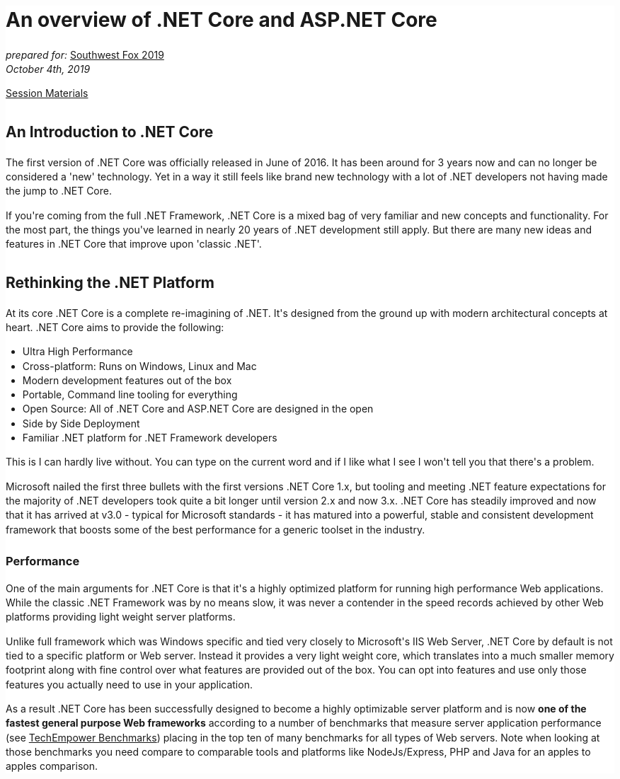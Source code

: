 # An overview of .NET Core and ASP.NET Core

*prepared for:*  [Southwest Fox 2019](http://www.swfox.net/)  
*October 4th, 2019*  

[Session Materials](https://github.com/RickStrahl/SWFOX2019_DotnetCore)

## An Introduction to .NET Core
The first version of .NET Core was officially released in June of 2016. It has been around for 3 years now and can no longer be considered a 'new' technology. Yet in a way it still feels like brand new technology with a lot of .NET developers not having made the jump to .NET Core.

If you're coming from the full .NET Framework, .NET Core is a mixed bag of very familiar and new concepts and functionality. For the most part, the things you've learned in nearly 20 years of .NET development still apply. But there are many new ideas and features in .NET Core that improve upon 'classic .NET'.

## Rethinking the .NET Platform
At its core .NET Core is a complete re-imagining of .NET. It's designed from the ground up with modern architectural concepts at heart. .NET Core aims to provide the following:

* Ultra High Performance
* Cross-platform: Runs on Windows, Linux and Mac
* Modern development features out of the box
* Portable, Command line tooling for everything
* Open Source: All of .NET Core and ASP.NET Core are designed in the open
* Side by Side Deployment
* Familiar .NET platform for .NET Framework developers

This is I can hardly live without. You can type on the current word and if I like what I see I won't tell you that there's a problem.

Microsoft nailed the first three bullets with the first versions .NET Core 1.x, but tooling and meeting .NET feature expectations for the majority of .NET developers took quite a bit longer until version 2.x and now 3.x. .NET Core has steadily improved and now that it has arrived at v3.0 - typical for Microsoft standards - it has matured into a powerful, stable and consistent development framework that boosts some of the best performance for a generic toolset in the industry.

### Performance 
One of the main arguments for .NET Core is that it's a highly optimized platform for running high performance Web applications. While the classic .NET Framework was by no means slow, it was never a contender in the speed records achieved by other Web platforms providing light weight server platforms. 

Unlike full framework which was Windows specific and tied very closely to Microsoft's IIS Web Server, .NET Core by default is not tied to a specific platform or Web server. Instead it provides a very light weight core, which translates into a much smaller memory footprint along with fine control over what features are provided out of the box. You can opt into features and use only those features you actually need to use in your application.

As a result .NET Core has been successfully designed to become a highly optimizable server platform and is now **one of the fastest general purpose Web frameworks** according to a number of benchmarks that measure server application performance (see [TechEmpower Benchmarks](https://www.techempower.com/benchmarks/)) placing in the top ten of many benchmarks for all types of Web servers. Note when looking at those benchmarks you need compare to comparable tools and platforms like NodeJs/Express, PHP and Java for an apples to apples comparison.
